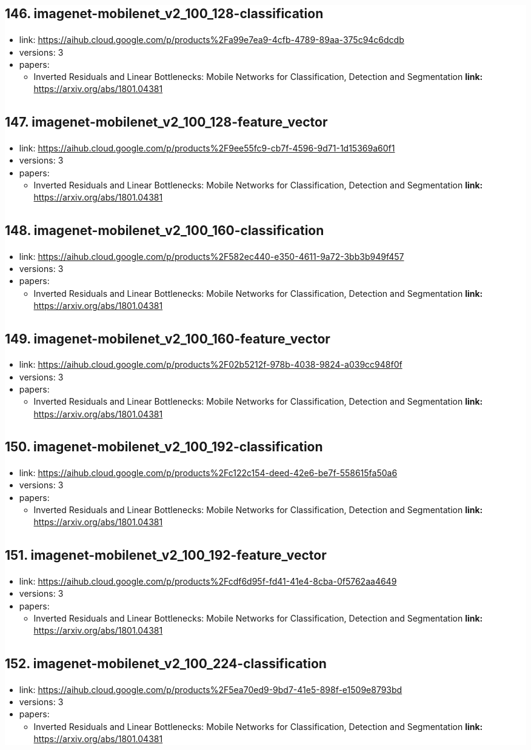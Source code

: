 ## 146. imagenet-mobilenet_v2_100_128-classification
* link: https://aihub.cloud.google.com/p/products%2Fa99e7ea9-4cfb-4789-89aa-375c94c6dcdb
* versions: 3
* papers: 
    * Inverted Residuals and Linear Bottlenecks: Mobile Networks for Classification, Detection and Segmentation __link:__ https://arxiv.org/abs/1801.04381

## 147. imagenet-mobilenet_v2_100_128-feature_vector
* link: https://aihub.cloud.google.com/p/products%2F9ee55fc9-cb7f-4596-9d71-1d15369a60f1
* versions: 3
* papers: 
    * Inverted Residuals and Linear Bottlenecks: Mobile Networks for Classification, Detection and Segmentation __link:__ https://arxiv.org/abs/1801.04381

## 148. imagenet-mobilenet_v2_100_160-classification
* link: https://aihub.cloud.google.com/p/products%2F582ec440-e350-4611-9a72-3bb3b949f457
* versions: 3
* papers: 
    * Inverted Residuals and Linear Bottlenecks: Mobile Networks for Classification, Detection and Segmentation __link:__ https://arxiv.org/abs/1801.04381

## 149. imagenet-mobilenet_v2_100_160-feature_vector
* link: https://aihub.cloud.google.com/p/products%2F02b5212f-978b-4038-9824-a039cc948f0f
* versions: 3
* papers: 
    * Inverted Residuals and Linear Bottlenecks: Mobile Networks for Classification, Detection and Segmentation __link:__ https://arxiv.org/abs/1801.04381

## 150. imagenet-mobilenet_v2_100_192-classification
* link: https://aihub.cloud.google.com/p/products%2Fc122c154-deed-42e6-be7f-558615fa50a6
* versions: 3
* papers: 
    * Inverted Residuals and Linear Bottlenecks: Mobile Networks for Classification, Detection and Segmentation __link:__ https://arxiv.org/abs/1801.04381

## 151. imagenet-mobilenet_v2_100_192-feature_vector
* link: https://aihub.cloud.google.com/p/products%2Fcdf6d95f-fd41-41e4-8cba-0f5762aa4649
* versions: 3
* papers: 
    * Inverted Residuals and Linear Bottlenecks: Mobile Networks for Classification, Detection and Segmentation __link:__ https://arxiv.org/abs/1801.04381

## 152. imagenet-mobilenet_v2_100_224-classification
* link: https://aihub.cloud.google.com/p/products%2F5ea70ed9-9bd7-41e5-898f-e1509e8793bd
* versions: 3
* papers: 
    * Inverted Residuals and Linear Bottlenecks: Mobile Networks for Classification, Detection and Segmentation __link:__ https://arxiv.org/abs/1801.04381
